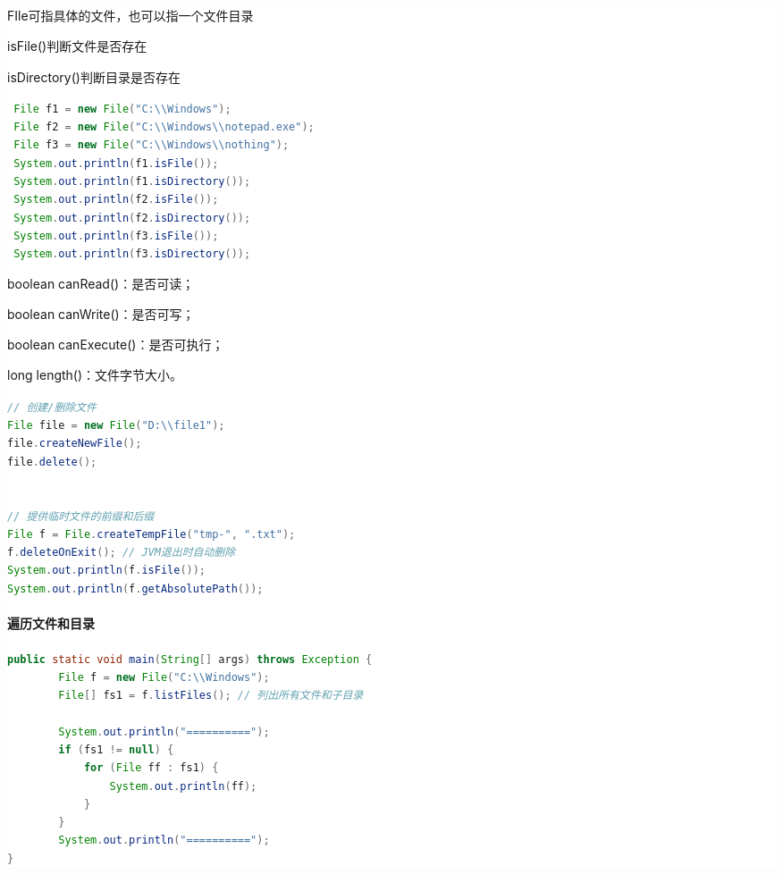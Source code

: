 

FIle可指具体的文件，也可以指一个文件目录

isFile()判断文件是否存在

isDirectory()判断目录是否存在

````java
 File f1 = new File("C:\\Windows");
 File f2 = new File("C:\\Windows\\notepad.exe");
 File f3 = new File("C:\\Windows\\nothing");
 System.out.println(f1.isFile());
 System.out.println(f1.isDirectory());
 System.out.println(f2.isFile());
 System.out.println(f2.isDirectory());
 System.out.println(f3.isFile());
 System.out.println(f3.isDirectory());
````

boolean canRead()：是否可读；

boolean canWrite()：是否可写；

boolean canExecute()：是否可执行；

long length()：文件字节大小。



````java
// 创建/删除文件
File file = new File("D:\\file1");
file.createNewFile();
file.delete();


// 提供临时文件的前缀和后缀
File f = File.createTempFile("tmp-", ".txt");
f.deleteOnExit(); // JVM退出时自动删除
System.out.println(f.isFile());
System.out.println(f.getAbsolutePath());
````

#### 遍历文件和目录

````java
public static void main(String[] args) throws Exception {
        File f = new File("C:\\Windows");
        File[] fs1 = f.listFiles(); // 列出所有文件和子目录

        System.out.println("==========");
        if (fs1 != null) {
            for (File ff : fs1) {
                System.out.println(ff);
            }
        }
        System.out.println("==========");
}
````

